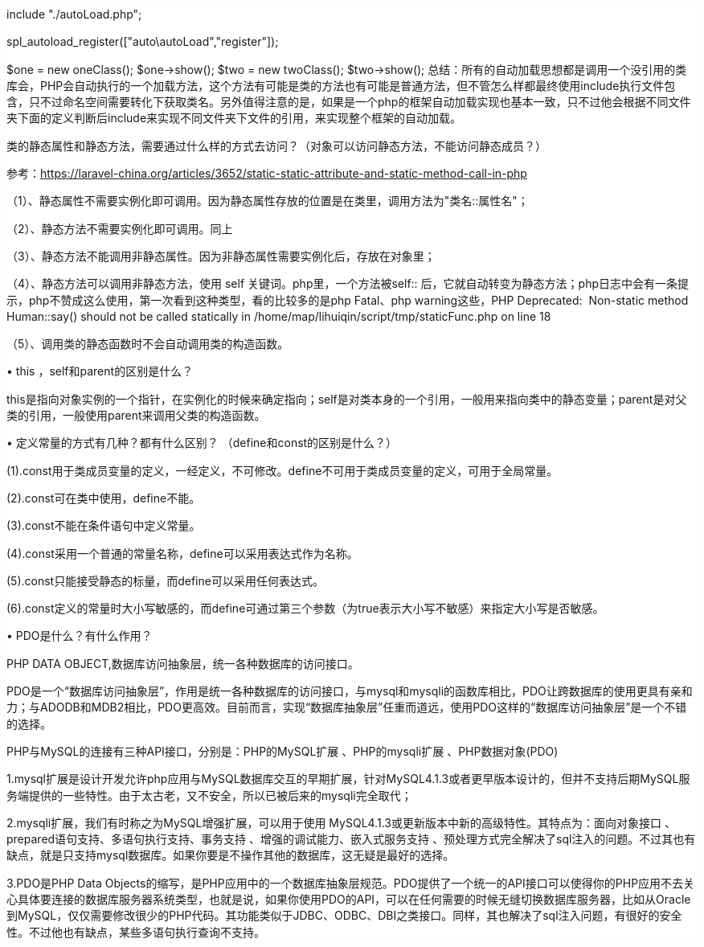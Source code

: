 include "./autoLoad.php";

spl_autoload_register(["auto\autoLoad","register"]);

$one = new oneClass();
$one->show();
$two = new twoClass();
$two->show();
总结：所有的自动加载思想都是调用一个没引用的类库会，PHP会自动执行的一个加载方法，这个方法有可能是类的方法也有可能是普通方法，但不管怎么样都最终使用include执行文件包含，只不过命名空间需要转化下获取类名。另外值得注意的是，如果是一个php的框架自动加载实现也基本一致，只不过他会根据不同文件夹下面的定义判断后include来实现不同文件夹下文件的引用，来实现整个框架的自动加载。

 类的静态属性和静态方法，需要通过什么样的方式去访问？（对象可以访问静态方法，不能访问静态成员？）

参考：https://laravel-china.org/articles/3652/static-static-attribute-and-static-method-call-in-php

（1）、静态属性不需要实例化即可调用。因为静态属性存放的位置是在类里，调用方法为"类名::属性名"；

（2）、静态方法不需要实例化即可调用。同上

（3）、静态方法不能调用非静态属性。因为非静态属性需要实例化后，存放在对象里；

（4）、静态方法可以调用非静态方法，使用 self 关键词。php里，一个方法被self:: 后，它就自动转变为静态方法；php日志中会有一条提示，php不赞成这么使用，第一次看到这种类型，看的比较多的是php Fatal、php warning这些，PHP Deprecated:  Non-static method Human::say() should not be called statically in /home/map/lihuiqin/script/tmp/staticFunc.php on line 18

（5）、调用类的静态函数时不会自动调用类的构造函数。

• this ，self和parent的区别是什么？

this是指向对象实例的一个指针，在实例化的时候来确定指向；self是对类本身的一个引用，一般用来指向类中的静态变量；parent是对父类的引用，一般使用parent来调用父类的构造函数。

• 定义常量的方式有几种？都有什么区别？ （define和const的区别是什么？）

(1).const用于类成员变量的定义，一经定义，不可修改。define不可用于类成员变量的定义，可用于全局常量。

(2).const可在类中使用，define不能。

(3).const不能在条件语句中定义常量。

(4).const采用一个普通的常量名称，define可以采用表达式作为名称。

(5).const只能接受静态的标量，而define可以采用任何表达式。

(6).const定义的常量时大小写敏感的，而define可通过第三个参数（为true表示大小写不敏感）来指定大小写是否敏感。

• PDO是什么？有什么作用？

PHP DATA OBJECT,数据库访问抽象层，统一各种数据库的访问接口。

PDO是一个“数据库访问抽象层”，作用是统一各种数据库的访问接口，与mysql和mysqli的函数库相比，PDO让跨数据库的使用更具有亲和力；与ADODB和MDB2相比，PDO更高效。目前而言，实现“数据库抽象层”任重而道远，使用PDO这样的“数据库访问抽象层”是一个不错的选择。

PHP与MySQL的连接有三种API接口，分别是：PHP的MySQL扩展 、PHP的mysqli扩展 、PHP数据对象(PDO)

1.mysql扩展是设计开发允许php应用与MySQL数据库交互的早期扩展，针对MySQL4.1.3或者更早版本设计的，但并不支持后期MySQL服务端提供的一些特性。由于太古老，又不安全，所以已被后来的mysqli完全取代；

2.mysqli扩展，我们有时称之为MySQL增强扩展，可以用于使用 MySQL4.1.3或更新版本中新的高级特性。其特点为：面向对象接口 、prepared语句支持、多语句执行支持、事务支持 、增强的调试能力、嵌入式服务支持 、预处理方式完全解决了sql注入的问题。不过其也有缺点，就是只支持mysql数据库。如果你要是不操作其他的数据库，这无疑是最好的选择。

3.PDO是PHP Data Objects的缩写，是PHP应用中的一个数据库抽象层规范。PDO提供了一个统一的API接口可以使得你的PHP应用不去关心具体要连接的数据库服务器系统类型，也就是说，如果你使用PDO的API，可以在任何需要的时候无缝切换数据库服务器，比如从Oracle 到MySQL，仅仅需要修改很少的PHP代码。其功能类似于JDBC、ODBC、DBI之类接口。同样，其也解决了sql注入问题，有很好的安全性。不过他也有缺点，某些多语句执行查询不支持。
